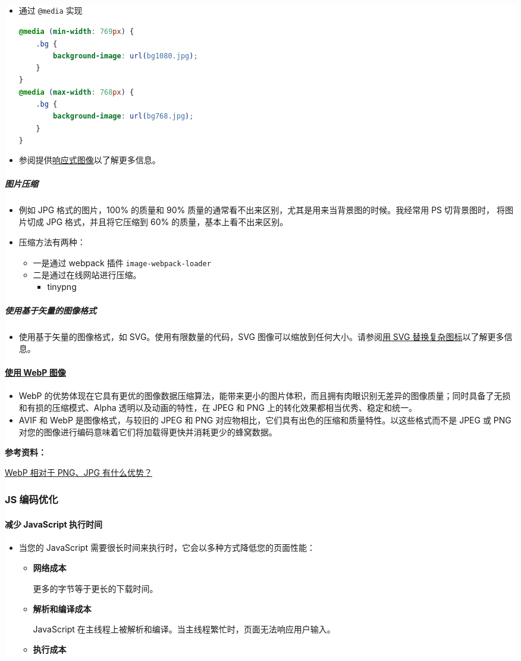   * 通过 `@media` 实现

    ```css
    @media (min-width: 769px) {
        .bg {
            background-image: url(bg1080.jpg);
        }
    }
    @media (max-width: 768px) {
        .bg {
            background-image: url(bg768.jpg);
        }
    }
    ```

  * 参阅提供[响应式图像](https://web.dev/serve-responsive-images)以了解更多信息。

##### 图片压缩

* 例如 JPG 格式的图片，100% 的质量和 90% 质量的通常看不出来区别，尤其是用来当背景图的时候。我经常用 PS 切背景图时， 将图片切成 JPG 格式，并且将它压缩到 60% 的质量，基本上看不出来区别。

* 压缩方法有两种：
  * 一是通过 webpack 插件 `image-webpack-loader`
  * 二是通过在线网站进行压缩。
    * tinypng

##### 使用基于矢量的图像格式

* 使用基于矢量的图像格式，如 SVG。使用有限数量的代码，SVG 图像可以缩放到任何大小。请参阅[用 SVG 替换复杂图标](https://developers.google.com/web/fundamentals/design-and-ux/responsive/images#replace_complex_icons_with_svg)以了解更多信息。

#### [使用 WebP 图像](https://web.dev/serve-images-webp)

* WebP 的优势体现在它具有更优的图像数据压缩算法，能带来更小的图片体积，而且拥有肉眼识别无差异的图像质量；同时具备了无损和有损的压缩模式、Alpha 透明以及动画的特性，在 JPEG 和 PNG 上的转化效果都相当优秀、稳定和统一。
* AVIF 和 WebP 是图像格式，与较旧的 JPEG 和 PNG 对应物相比，它们具有出色的压缩和质量特性。以这些格式而不是 JPEG 或 PNG 对您的图像进行编码意味着它们将加载得更快并消耗更少的蜂窝数据。

**参考资料：**

[WebP 相对于 PNG、JPG 有什么优势？](https://www.zhihu.com/question/27201061)

### JS 编码优化

#### 减少 JavaScript 执行时间

* 当您的 JavaScript 需要很长时间来执行时，它会以多种方式降低您的页面性能：
  * **网络成本**

    更多的字节等于更长的下载时间。

  * **解析和编译成本**

    JavaScript 在主线程上被解析和编译。当主线程繁忙时，页面无法响应用户输入。

  * **执行成本**
